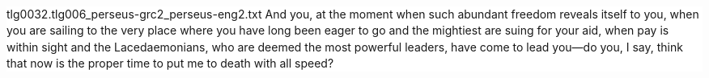 tlg0032.tlg006_perseus-grc2_perseus-eng2.txt And you, at the moment when such abundant freedom reveals itself to you, when you are sailing to the very place where you have long been eager to go and the mightiest are suing for your aid, when pay is within sight and the Lacedaemonians, who are deemed the most powerful leaders, have come to lead you—do you, I say, think that now is the proper time to put me to death with all speed? 

